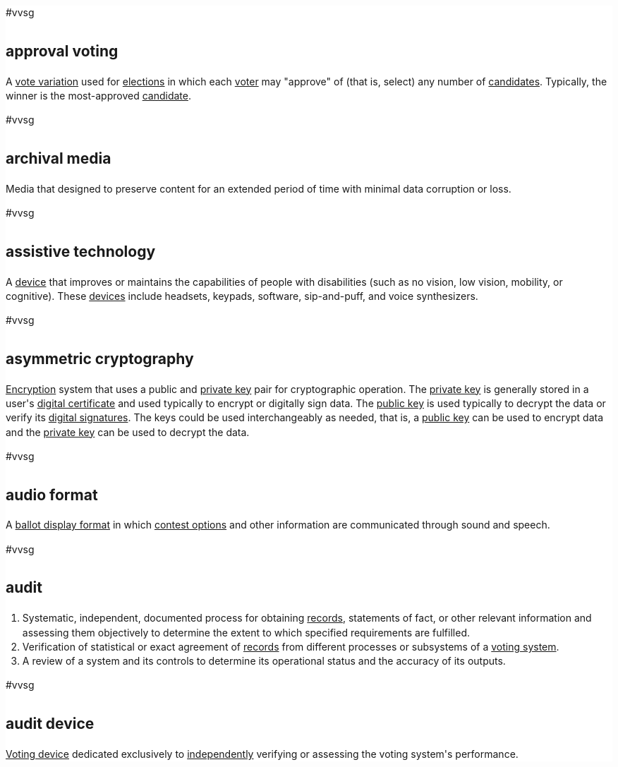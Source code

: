 \#vvsg
## <a name="approvalvoting"></a>approval voting
A [vote variation](#votevariation) used for [elections](#election) in which each [voter](#voter) may "approve" of (that is, select) any number of [candidates](#candidate). Typically, the winner is the most-approved [candidate](#candidate).

\#vvsg
## <a name="archivalmedia"></a>archival media
Media that designed to preserve content for an extended period of time with minimal data corruption or loss.

\#vvsg
## <a name="assistivetechnology"></a>assistive technology
A [device](#device) that improves or maintains the capabilities of people with disabilities (such as no vision, low vision, mobility, or cognitive). These [devices](#device) include headsets, keypads, software, sip-and-puff, and voice synthesizers.

\#vvsg
## <a name="asymmetriccryptography"></a>asymmetric cryptography
[Encryption](#encryption) system that uses a public and [private key](#privatekey) pair for cryptographic operation. The [private key](#privatekey) is generally stored in a user's [digital certificate](#digitalcertificate) and used typically to encrypt or digitally sign data. The [public key](#publickey) is used typically to decrypt the data or verify its [digital signatures](#digitalsignature). The keys could be used interchangeably as needed, that is, a [public key](#publickey) can be used to encrypt data and the [private key](#privatekey) can be used to decrypt the data.

\#vvsg
## <a name="audioformat"></a>audio format
A [ballot display format](#ballotdisplayformat) in which [contest options](#contestoption) and other information are communicated through sound and speech.

\#vvsg
## <a name="audit"></a>audit
1. Systematic, independent, documented process for obtaining [records](#record), statements of fact, or other relevant information and assessing them objectively to determine the extent to which specified requirements are fulfilled.
2. Verification of statistical or exact agreement of [records](#record) from different processes or subsystems of a [voting system](#votingsystem).
3. A review of a system and its controls to determine its operational status and the accuracy of its outputs.

\#vvsg
## <a name="auditdevice"></a>audit device
[Voting device](#votingdevice) dedicated exclusively to [independently](#independently) verifying or assessing the voting system's performance.
